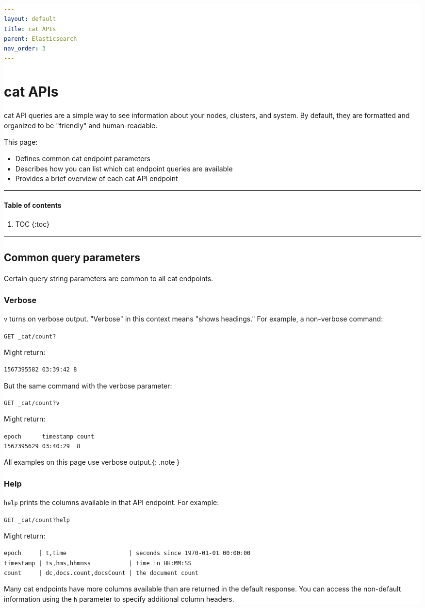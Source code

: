 ```yaml
---
layout: default
title: cat APIs
parent: Elasticsearch
nav_order: 3
---
```


# cat APIs
cat API queries are a simple way to see information about your nodes, clusters, and system. By default, they are formatted and organized to be "friendly" and human-readable. 

This page: 
* Defines common cat endpoint parameters 
* Describes how you can list which cat endpoint queries are available
* Provides a brief overview of each cat API endpoint

---

#### Table of contents
1. TOC
{:toc}


---

## Common query parameters
Certain query string parameters are common to all cat endpoints.

### Verbose
`v` turns on verbose output. "Verbose" in this context means "shows headings." 
For example, a non-verbose command:
```
GET _cat/count?
```
Might return:
```
1567395582 03:39:42 8
```
But the same command with the verbose parameter:
```
GET _cat/count?v
```
Might return:
```
epoch      timestamp count
1567395629 03:40:29  8
```

All examples on this page use verbose output.{: .note }

### Help
`help` prints the columns available in that API endpoint. For example:
```
GET _cat/count?help
```
Might return:
```
epoch     | t,time                  | seconds since 1970-01-01 00:00:00
timestamp | ts,hms,hhmmss           | time in HH:MM:SS                 
count     | dc,docs.count,docsCount | the document count 
```
Many cat endpoints have more columns available than are returned in the default response. You can access the non-default information using the `h` parameter to specify additional column headers.
